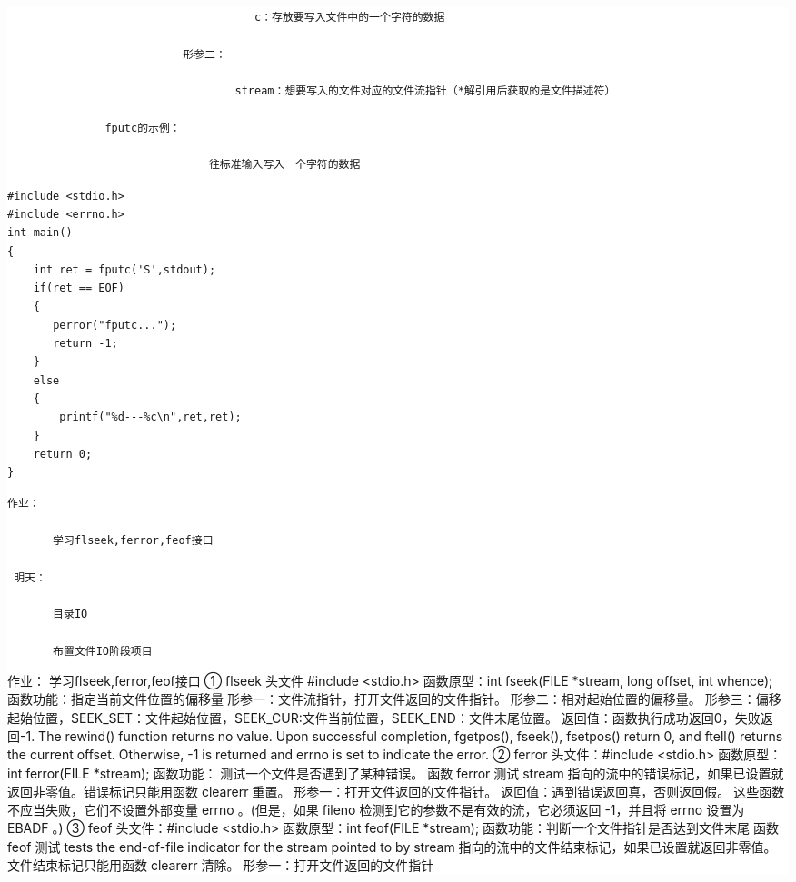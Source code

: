 	​                                      c：存放要写入文件中的一个字符的数据	

	​                           形参二：

	​									stream：想要写入的文件对应的文件流指针（*解引用后获取的是文件描述符）

	​				fputc的示例：

	​							 	往标准输入写入一个字符的数据			

```
#include <stdio.h>
#include <errno.h>
int main()
{
    int ret = fputc('S',stdout);
    if(ret == EOF)
    {
       perror("fputc...");
       return -1;
    }
    else
    {
    	printf("%d---%c\n",ret,ret);
    }
	return 0;
}
```

	作业：

	​		学习flseek,ferror,feof接口						

	 明天：

	​		目录IO

	​		布置文件IO阶段项目


作业：
学习flseek,ferror,feof接口
① flseek 
头文件  #include <stdio.h>
        函数原型：int fseek(FILE *stream, long offset, int whence);
函数功能：指定当前文件位置的偏移量
形参一：文件流指针，打开文件返回的文件指针。
形参二：相对起始位置的偏移量。
形参三：偏移起始位置，SEEK_SET：文件起始位置，SEEK_CUR:文件当前位置，SEEK_END：文件末尾位置。
返回值：函数执行成功返回0，失败返回-1.
 The  rewind()  function  returns no value.  Upon successful completion,
       fgetpos(), fseek(), fsetpos() return 0, and ftell() returns the current
       offset.   Otherwise,  -1  is  returned and errno is set to indicate the
       error.
② ferror
   头文件：#include <stdio.h>
   函数原型：int ferror(FILE *stream);
函数功能： 测试一个文件是否遇到了某种错误。
函数 ferror  测试  stream  指向的流中的错误标记，如果已设置就返回非零值。错误标记只能用函数 clearerr 重置。
形参一：打开文件返回的文件指针。
返回值：遇到错误返回真，否则返回假。
这些函数不应当失败，它们不设置外部变量 errno 。(但是，如果 fileno  检测到它的参数不是有效的流，它必须返回 -1，并且将 errno 设置为 EBADF 。)
③ feof
   头文件：#include <stdio.h>
   函数原型：int feof(FILE *stream);
函数功能：判断一个文件指针是否达到文件末尾
函数  feof  测试 tests the end-of-file indicator for the stream pointed
to by stream 指向的流中的文件结束标记，如果已设置就返回非零值。文件结束标记只能用函数 clearerr 清除。
形参一：打开文件返回的文件指针